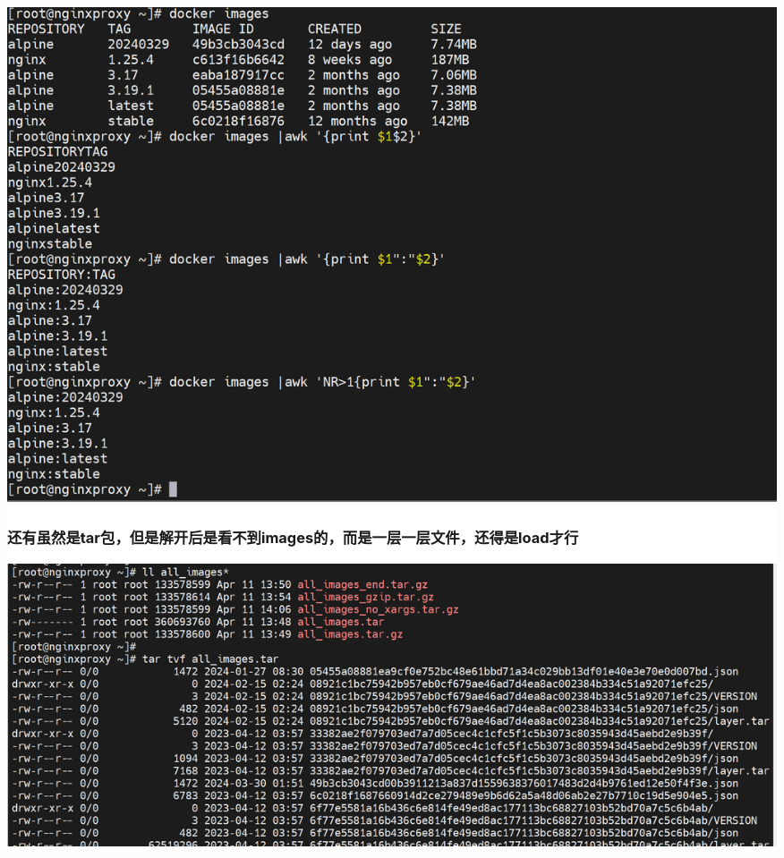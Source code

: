![image-20240411142722570](7-Docker镜像导出导入.assets/image-20240411142722570.png)



### 还有虽然是tar包，但是解开后是看不到images的，而是一层一层文件，还得是load才行

![image-20240411143234917](7-Docker镜像导出导入.assets/image-20240411143234917.png)
